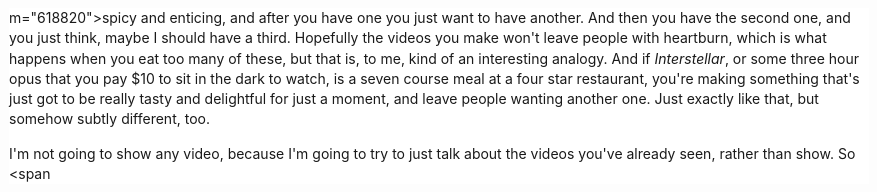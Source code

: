   m="618820">spicy</span> <span m="619340">and</span> <span
  m="619420">enticing,</span> <span m="620480">and</span> <span
  m="620650">after</span> <span m="620850">you</span> <span
  m="620920">have</span> <span m="621110">one</span> <span m="621330">you</span>
  <span m="621450">just</span> <span m="621710">want</span> <span
  m="621830">to</span> <span m="621870">have</span> <span
  m="621990">another.</span> <span m="624080">And</span> <span m="624230">then
  you</span> <span m="624310">have</span> <span m="624490">the</span> <span
  m="624550">second</span> <span m="624780">one,</span> <span m="624950">and
  you</span> <span m="624990">just</span> <span m="625460">think,</span> <span
  m="625650">maybe</span> <span m="625860">I</span> <span
  m="625890">should</span> <span m="626020">have</span> <span
  m="626150">a</span> <span m="626200">third.</span> <span
  m="628470">Hopefully</span> <span m="629920">the</span> <span
  m="630070">videos</span> <span m="630460">you</span> <span
  m="630590">make</span> <span m="630880">won't</span> <span
  m="631140">leave</span> <span m="631300">people</span> <span
  m="631660">with</span> <span m="632290">heartburn,</span> <span
  m="633280">which</span> <span m="633500">is</span> <span
  m="633580">what</span> <span m="633700">happens</span> <span m="634010">when
  you eat</span> <span m="634170">too</span> <span m="634360">many</span> <span
  m="634560">of</span> <span m="634630">these,</span> <span
  m="634940">but</span> <span m="636850">that</span> <span m="637220">is,</span>
  <span m="637480">to</span> <span m="637580">me,</span> <span
  m="639000">kind</span> <span m="639250">of</span> <span m="639360">an</span>
  <span m="639610">interesting</span> <span m="639970">analogy.</span> <span
  m="640500">And if</span> <span m="641060"><i>Interstellar</i>,</span> <span
  m="641680">or</span> <span m="641810">some</span> <span
  m="641990">three</span> <span m="642290">hour</span> <span
  m="642550">opus</span> <span m="643040">that you</span> <span
  m="643360">pay</span> <span m="643490">$10</span> <span m="643920">to
  sit</span> <span m="644080">in</span> <span m="644170">the</span> <span
  m="644260">dark</span> <span m="645710">to</span> <span
  m="645890">watch,</span> <span m="646420">is</span> <span m="646820">a</span>
  <span m="647460">seven</span> <span m="647810">course</span> <span
  m="648110">meal</span> <span m="648600">at</span> <span m="648740">a</span>
  <span m="648790">four</span> <span m="649020">star</span> <span
  m="649240">restaurant,</span> <span m="650370">you're</span> <span
  m="650590">making</span> <span m="650920">something</span> <span
  m="651330">that's</span> <span m="651570">just</span> <span
  m="651700">got</span> <span m="651800">to</span> <span m="651840">be</span>
  <span m="651950">really</span> <span m="652470">tasty</span> <span
  m="653040">and</span> <span m="653450">delightful</span> <span
  m="654070">for</span> <span m="654310">just</span> <span m="654600">a</span>
  <span m="654930">moment,</span> <span m="655740">and</span> <span
  m="656050">leave</span> <span m="656240">people</span> <span
  m="656510">wanting</span> <span m="656830">another</span> <span
  m="657140">one.</span> <span m="657490">Just</span> <span
  m="657730">exactly</span> <span m="658170">like</span> <span
  m="658440">that,</span> <span m="658900">but</span> <span
  m="659220">somehow</span> <span m="659490">subtly</span> <span
  m="659810">different,</span> <span m="660260">too.</span></p><p><span
  m="663820">I'm</span> <span m="663970">not</span> <span
  m="664110">going</span> <span m="664210">to</span> <span
  m="664250">show</span> <span m="664440">any</span> <span
  m="664560">video,</span> <span m="664910">because</span> <span
  m="665750">I'm</span> <span m="665860">going</span> <span m="665980">to</span>
  <span m="666040">try</span> <span m="666210">to</span> <span
  m="666300">just</span> <span m="666510">talk</span> <span
  m="666830">about</span> <span m="667100">the</span> <span
  m="667170">videos</span> <span m="667460">you've</span> <span
  m="667630">already</span> <span m="667880">seen,</span> <span
  m="668340">rather</span> <span m="668800">than</span> <span
  m="669450">show.</span> <span m="671200">So</span> <span